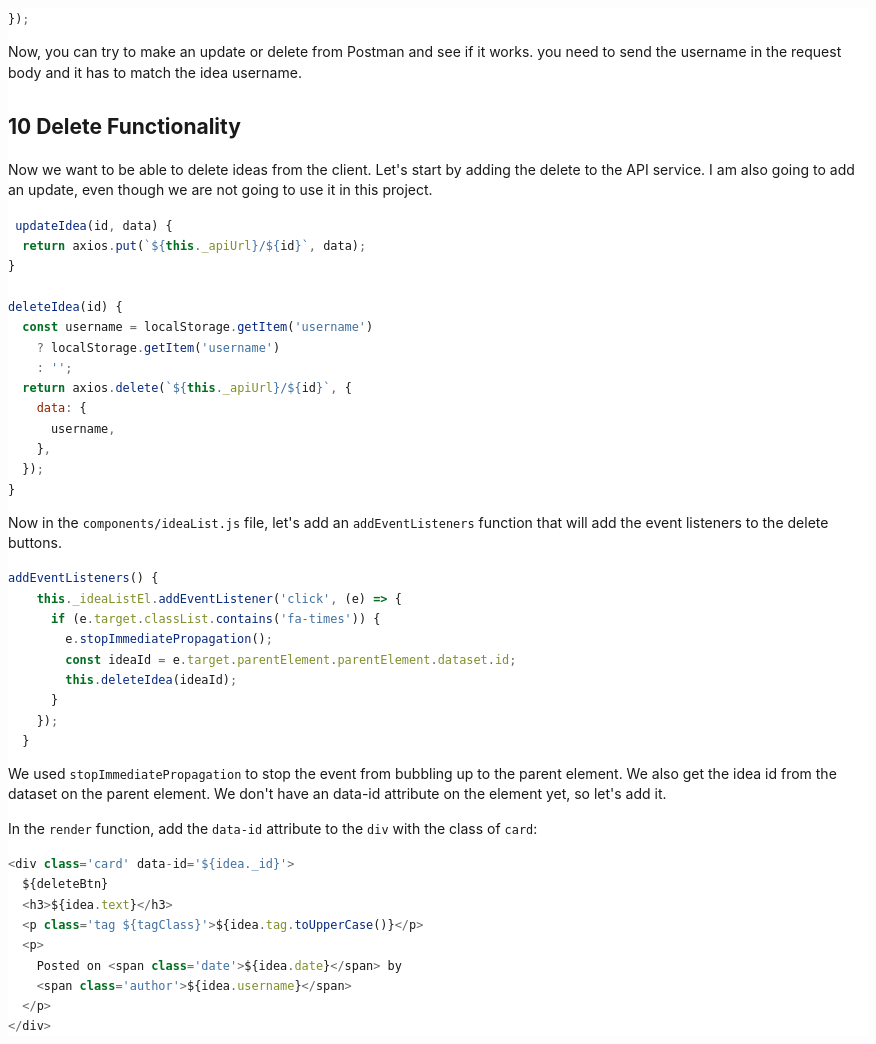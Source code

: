 ```js
});
```

Now, you can try to make an update or delete from Postman and see if it works. you need to send the username in the request body and it has to match the idea username.

## 10 Delete Functionality

Now we want to be able to delete ideas from the client. Let's start by adding the delete to the API service. I am also going to add an update, even though we are not going to use it in this project.

```js
 updateIdea(id, data) {
  return axios.put(`${this._apiUrl}/${id}`, data);
}

deleteIdea(id) {
  const username = localStorage.getItem('username')
    ? localStorage.getItem('username')
    : '';
  return axios.delete(`${this._apiUrl}/${id}`, {
    data: {
      username,
    },
  });
}
```

Now in the `components/ideaList.js` file, let's add an `addEventListeners` function that will add the event listeners to the delete buttons.

```js
addEventListeners() {
    this._ideaListEl.addEventListener('click', (e) => {
      if (e.target.classList.contains('fa-times')) {
        e.stopImmediatePropagation();
        const ideaId = e.target.parentElement.parentElement.dataset.id;
        this.deleteIdea(ideaId);
      }
    });
  }
```

We used `stopImmediatePropagation` to stop the event from bubbling up to the parent element. We also get the idea id from the dataset on the parent element. We don't have an data-id attribute on the element yet, so let's add it.

In the `render` function, add the `data-id` attribute to the `div` with the class of `card`:

```js
<div class='card' data-id='${idea._id}'>
  ${deleteBtn}
  <h3>${idea.text}</h3>
  <p class='tag ${tagClass}'>${idea.tag.toUpperCase()}</p>
  <p>
    Posted on <span class='date'>${idea.date}</span> by
    <span class='author'>${idea.username}</span>
  </p>
</div>
```
